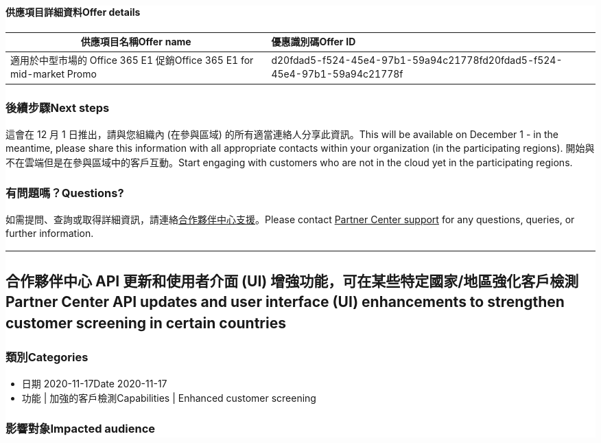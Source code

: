 #### <a name="offer-details"></a><span data-ttu-id="38cd3-156">供應項目詳細資料</span><span class="sxs-lookup"><span data-stu-id="38cd3-156">Offer details</span></span>

   |<span data-ttu-id="38cd3-157">**供應項目名稱**</span><span class="sxs-lookup"><span data-stu-id="38cd3-157">**Offer name**</span></span>|<span data-ttu-id="38cd3-158">**優惠識別碼**</span><span class="sxs-lookup"><span data-stu-id="38cd3-158">**Offer ID**</span></span>|
   |-------------------|:------|
   |<span data-ttu-id="38cd3-159">適用於中型市場的 Office 365 E1 促銷</span><span class="sxs-lookup"><span data-stu-id="38cd3-159">Office 365 E1 for mid-market Promo</span></span>|<span data-ttu-id="38cd3-160">d20fdad5-f524-45e4-97b1-59a94c21778f</span><span class="sxs-lookup"><span data-stu-id="38cd3-160">d20fdad5-f524-45e4-97b1-59a94c21778f</span></span>|

### <a name="next-steps"></a><span data-ttu-id="38cd3-161">後續步驟</span><span class="sxs-lookup"><span data-stu-id="38cd3-161">Next steps</span></span>
<span data-ttu-id="38cd3-162">這會在 12 月 1 日推出，請與您組織內 (在參與區域) 的所有適當連絡人分享此資訊。</span><span class="sxs-lookup"><span data-stu-id="38cd3-162">This will be available on December 1 - in the meantime, please share this information with all appropriate contacts within your organization (in the participating regions).</span></span> <span data-ttu-id="38cd3-163">開始與不在雲端但是在參與區域中的客戶互動。</span><span class="sxs-lookup"><span data-stu-id="38cd3-163">Start engaging with customers who are not in the cloud yet in the participating regions.</span></span> 

### <a name="questions"></a><span data-ttu-id="38cd3-164">有問題嗎？</span><span class="sxs-lookup"><span data-stu-id="38cd3-164">Questions?</span></span>
<span data-ttu-id="38cd3-165">如需提問、查詢或取得詳細資訊，請連絡[合作夥伴中心支援](https://partner.microsoft.com/dashboard/support/csp/servicerequests/create?category=csp)。</span><span class="sxs-lookup"><span data-stu-id="38cd3-165">Please contact [Partner Center support](https://partner.microsoft.com/dashboard/support/csp/servicerequests/create?category=csp) for any questions, queries, or further information.</span></span>

______________

## <a name="partner-center-api-updates-and-user-interface-ui-enhancements-to-strengthen-customer-screening-in-certain-countries"></a><a name="11"></a><span data-ttu-id="38cd3-166">合作夥伴中心 API 更新和使用者介面 (UI) 增強功能，可在某些特定國家/地區強化客戶檢測</span><span class="sxs-lookup"><span data-stu-id="38cd3-166">Partner Center API updates and user interface (UI) enhancements to strengthen customer screening in certain countries</span></span>

### <a name="categories"></a><span data-ttu-id="38cd3-167">類別</span><span class="sxs-lookup"><span data-stu-id="38cd3-167">Categories</span></span>

- <span data-ttu-id="38cd3-168">日期 2020-11-17</span><span class="sxs-lookup"><span data-stu-id="38cd3-168">Date 2020-11-17</span></span>
- <span data-ttu-id="38cd3-169">功能 | 加強的客戶檢測</span><span class="sxs-lookup"><span data-stu-id="38cd3-169">Capabilities | Enhanced customer screening</span></span>

### <a name="impacted-audience"></a><span data-ttu-id="38cd3-170">影響對象</span><span class="sxs-lookup"><span data-stu-id="38cd3-170">Impacted audience</span></span>
